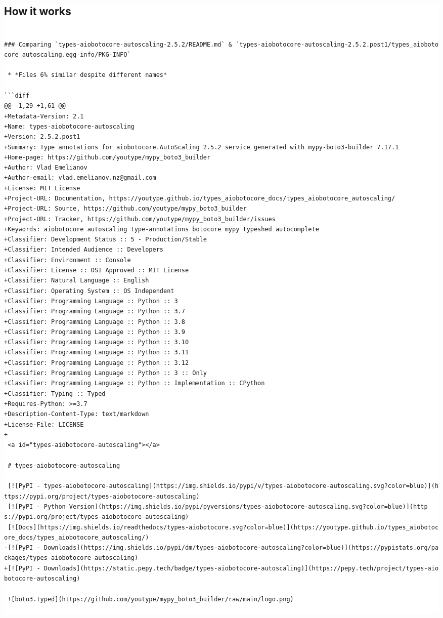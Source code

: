  <a id="how-it-works"></a>
 
 ## How it works
```

### Comparing `types-aiobotocore-autoscaling-2.5.2/README.md` & `types-aiobotocore-autoscaling-2.5.2.post1/types_aiobotocore_autoscaling.egg-info/PKG-INFO`

 * *Files 6% similar despite different names*

```diff
@@ -1,29 +1,61 @@
+Metadata-Version: 2.1
+Name: types-aiobotocore-autoscaling
+Version: 2.5.2.post1
+Summary: Type annotations for aiobotocore.AutoScaling 2.5.2 service generated with mypy-boto3-builder 7.17.1
+Home-page: https://github.com/youtype/mypy_boto3_builder
+Author: Vlad Emelianov
+Author-email: vlad.emelianov.nz@gmail.com
+License: MIT License
+Project-URL: Documentation, https://youtype.github.io/types_aiobotocore_docs/types_aiobotocore_autoscaling/
+Project-URL: Source, https://github.com/youtype/mypy_boto3_builder
+Project-URL: Tracker, https://github.com/youtype/mypy_boto3_builder/issues
+Keywords: aiobotocore autoscaling type-annotations botocore mypy typeshed autocomplete
+Classifier: Development Status :: 5 - Production/Stable
+Classifier: Intended Audience :: Developers
+Classifier: Environment :: Console
+Classifier: License :: OSI Approved :: MIT License
+Classifier: Natural Language :: English
+Classifier: Operating System :: OS Independent
+Classifier: Programming Language :: Python :: 3
+Classifier: Programming Language :: Python :: 3.7
+Classifier: Programming Language :: Python :: 3.8
+Classifier: Programming Language :: Python :: 3.9
+Classifier: Programming Language :: Python :: 3.10
+Classifier: Programming Language :: Python :: 3.11
+Classifier: Programming Language :: Python :: 3.12
+Classifier: Programming Language :: Python :: 3 :: Only
+Classifier: Programming Language :: Python :: Implementation :: CPython
+Classifier: Typing :: Typed
+Requires-Python: >=3.7
+Description-Content-Type: text/markdown
+License-File: LICENSE
+
 <a id="types-aiobotocore-autoscaling"></a>
 
 # types-aiobotocore-autoscaling
 
 [![PyPI - types-aiobotocore-autoscaling](https://img.shields.io/pypi/v/types-aiobotocore-autoscaling.svg?color=blue)](https://pypi.org/project/types-aiobotocore-autoscaling)
 [![PyPI - Python Version](https://img.shields.io/pypi/pyversions/types-aiobotocore-autoscaling.svg?color=blue)](https://pypi.org/project/types-aiobotocore-autoscaling)
 [![Docs](https://img.shields.io/readthedocs/types-aiobotocore.svg?color=blue)](https://youtype.github.io/types_aiobotocore_docs/types_aiobotocore_autoscaling/)
-[![PyPI - Downloads](https://img.shields.io/pypi/dm/types-aiobotocore-autoscaling?color=blue)](https://pypistats.org/packages/types-aiobotocore-autoscaling)
+[![PyPI - Downloads](https://static.pepy.tech/badge/types-aiobotocore-autoscaling)](https://pepy.tech/project/types-aiobotocore-autoscaling)
 
 ![boto3.typed](https://github.com/youtype/mypy_boto3_builder/raw/main/logo.png)
 
```